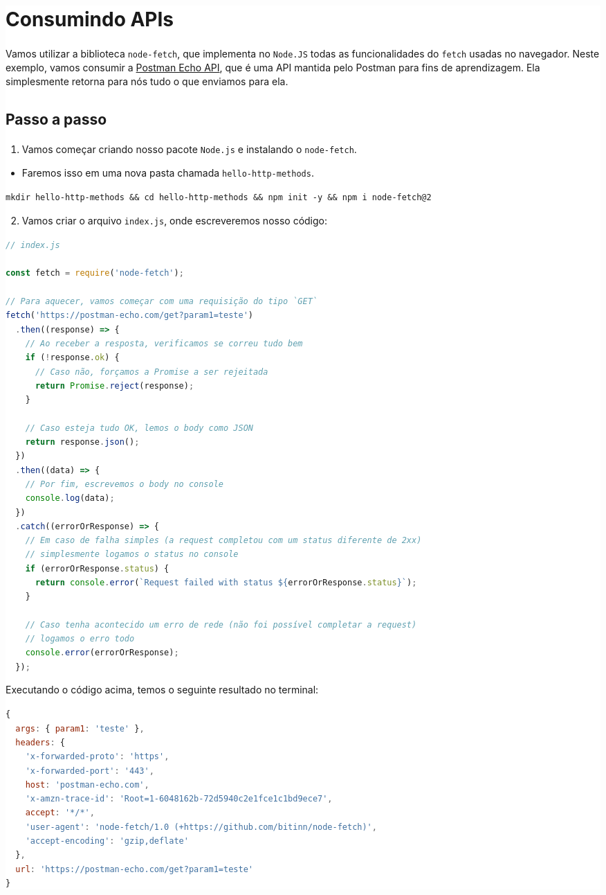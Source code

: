 # Consumindo APIs
Vamos utilizar a biblioteca `node-fetch`, que implementa no `Node.JS` todas as funcionalidades do `fetch` usadas no navegador. Neste exemplo, vamos consumir a [Postman Echo API](https://learning.postman.com/docs/developer/echo-api/), que é uma API mantida pelo Postman para fins de aprendizagem. Ela simplesmente retorna para nós tudo o que enviamos para ela. 

## Passo a passo
1. Vamos começar criando nosso pacote `Node.js` e instalando o `node-fetch`.
- Faremos isso em uma nova pasta chamada `hello-http-methods`.
```
mkdir hello-http-methods && cd hello-http-methods && npm init -y && npm i node-fetch@2
```

2. Vamos criar o arquivo `index.js`, onde escreveremos nosso código:
```js
// index.js

const fetch = require('node-fetch');

// Para aquecer, vamos começar com uma requisição do tipo `GET`
fetch('https://postman-echo.com/get?param1=teste')
  .then((response) => {
    // Ao receber a resposta, verificamos se correu tudo bem
    if (!response.ok) {
      // Caso não, forçamos a Promise a ser rejeitada
      return Promise.reject(response);
    }

    // Caso esteja tudo OK, lemos o body como JSON
    return response.json();
  })
  .then((data) => {
    // Por fim, escrevemos o body no console
    console.log(data);
  })
  .catch((errorOrResponse) => {
    // Em caso de falha simples (a request completou com um status diferente de 2xx)
    // simplesmente logamos o status no console
    if (errorOrResponse.status) {
      return console.error(`Request failed with status ${errorOrResponse.status}`);
    }

    // Caso tenha acontecido um erro de rede (não foi possível completar a request)
    // logamos o erro todo
    console.error(errorOrResponse);
  });
```

Executando o código acima, temos o seguinte resultado no terminal:

```js
{
  args: { param1: 'teste' },
  headers: {
    'x-forwarded-proto': 'https',
    'x-forwarded-port': '443',
    host: 'postman-echo.com',
    'x-amzn-trace-id': 'Root=1-6048162b-72d5940c2e1fce1c1bd9ece7',
    accept: '*/*',
    'user-agent': 'node-fetch/1.0 (+https://github.com/bitinn/node-fetch)',
    'accept-encoding': 'gzip,deflate'
  },
  url: 'https://postman-echo.com/get?param1=teste'
}
```